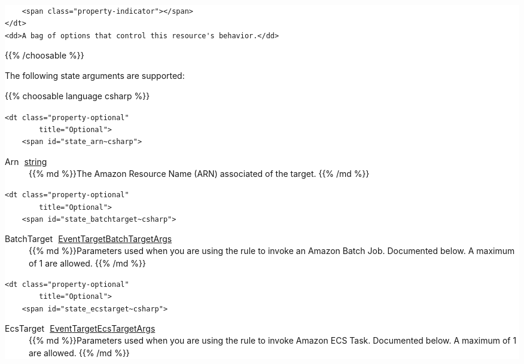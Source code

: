         <span class="property-indicator"></span>
    </dt>
    <dd>A bag of options that control this resource's behavior.</dd>
</dl>

{{% /choosable %}}

The following state arguments are supported:



{{% choosable language csharp %}}
<dl class="resources-properties">

    <dt class="property-optional"
            title="Optional">
        <span id="state_arn~csharp">
<span class="nx">
Arn
<a class="anchorjs-link " href="#state_arn~csharp" aria-label="Anchor" data-anchorjs-icon="" style="font: 1em / 1 anchorjs-icons;padding-left: 0.375em;"></a>
</span>
</span> 
        <span class="property-indicator"></span>
        <span class="property-type"><a href="https://docs.microsoft.com/en-us/dotnet/csharp/language-reference/builtin-types/built-in-types">string</a></span>
    </dt>
    <dd>{{% md %}}The Amazon Resource Name (ARN) associated of the target.
{{% /md %}}</dd>

    <dt class="property-optional"
            title="Optional">
        <span id="state_batchtarget~csharp">
<span class="nx">
Batch<wbr>Target
<a class="anchorjs-link " href="#state_batchtarget~csharp" aria-label="Anchor" data-anchorjs-icon="" style="font: 1em / 1 anchorjs-icons;padding-left: 0.375em;"></a>
</span>
</span> 
        <span class="property-indicator"></span>
        <span class="property-type"><a href="#eventtargetbatchtarget">Event<wbr>Target<wbr>Batch<wbr>Target<wbr>Args</a></span>
    </dt>
    <dd>{{% md %}}Parameters used when you are using the rule to invoke an Amazon Batch Job. Documented below. A maximum of 1 are allowed.
{{% /md %}}</dd>

    <dt class="property-optional"
            title="Optional">
        <span id="state_ecstarget~csharp">
<span class="nx">
Ecs<wbr>Target
<a class="anchorjs-link " href="#state_ecstarget~csharp" aria-label="Anchor" data-anchorjs-icon="" style="font: 1em / 1 anchorjs-icons;padding-left: 0.375em;"></a>
</span>
</span> 
        <span class="property-indicator"></span>
        <span class="property-type"><a href="#eventtargetecstarget">Event<wbr>Target<wbr>Ecs<wbr>Target<wbr>Args</a></span>
    </dt>
    <dd>{{% md %}}Parameters used when you are using the rule to invoke Amazon ECS Task. Documented below. A maximum of 1 are allowed.
{{% /md %}}</dd>
